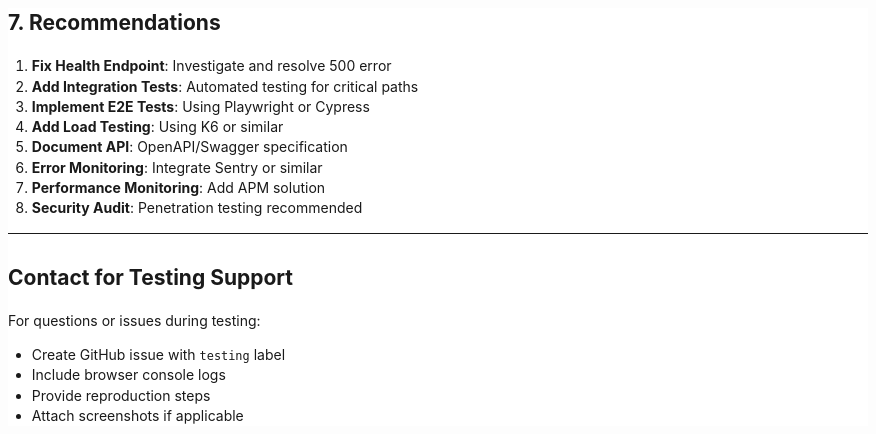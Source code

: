 
## 7. Recommendations

1. **Fix Health Endpoint**: Investigate and resolve 500 error
2. **Add Integration Tests**: Automated testing for critical paths
3. **Implement E2E Tests**: Using Playwright or Cypress
4. **Add Load Testing**: Using K6 or similar
5. **Document API**: OpenAPI/Swagger specification
6. **Error Monitoring**: Integrate Sentry or similar
7. **Performance Monitoring**: Add APM solution
8. **Security Audit**: Penetration testing recommended

---

## Contact for Testing Support

For questions or issues during testing:
- Create GitHub issue with `testing` label
- Include browser console logs
- Provide reproduction steps
- Attach screenshots if applicable